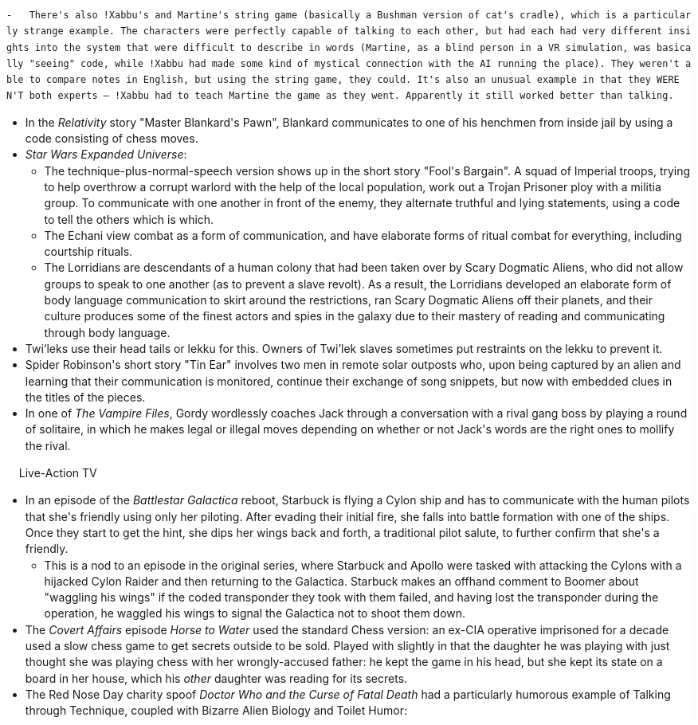     -   There's also !Xabbu's and Martine's string game (basically a Bushman version of cat's cradle), which is a particularly strange example. The characters were perfectly capable of talking to each other, but had each had very different insights into the system that were difficult to describe in words (Martine, as a blind person in a VR simulation, was basically "seeing" code, while !Xabbu had made some kind of mystical connection with the AI running the place). They weren't able to compare notes in English, but using the string game, they could. It's also an unusual example in that they WEREN'T both experts — !Xabbu had to teach Martine the game as they went. Apparently it still worked better than talking.
-   In the _Relativity_ story "Master Blankard's Pawn", Blankard communicates to one of his henchmen from inside jail by using a code consisting of chess moves.
-   _Star Wars Expanded Universe_:
    -   The technique-plus-normal-speech version shows up in the short story "Fool's Bargain". A squad of Imperial troops, trying to help overthrow a corrupt warlord with the help of the local population, work out a Trojan Prisoner ploy with a militia group. To communicate with one another in front of the enemy, they alternate truthful and lying statements, using a code to tell the others which is which.
    -   The Echani view combat as a form of communication, and have elaborate forms of ritual combat for everything, including courtship rituals.
    -   The Lorridians are descendants of a human colony that had been taken over by Scary Dogmatic Aliens, who did not allow groups to speak to one another (as to prevent a slave revolt). As a result, the Lorridians developed an elaborate form of body language communication to skirt around the restrictions, ran Scary Dogmatic Aliens off their planets, and their culture produces some of the finest actors and spies in the galaxy due to their mastery of reading and communicating through body language.
-   Twi’leks use their head tails or lekku for this. Owners of Twi’lek slaves sometimes put restraints on the lekku to prevent it.
-   Spider Robinson's short story "Tin Ear" involves two men in remote solar outposts who, upon being captured by an alien and learning that their communication is monitored, continue their exchange of song snippets, but now with embedded clues in the titles of the pieces.
-   In one of _The Vampire Files_, Gordy wordlessly coaches Jack through a conversation with a rival gang boss by playing a round of solitaire, in which he makes legal or illegal moves depending on whether or not Jack's words are the right ones to mollify the rival.

    Live-Action TV 

-   In an episode of the _Battlestar Galactica_ reboot, Starbuck is flying a Cylon ship and has to communicate with the human pilots that she's friendly using only her piloting. After evading their initial fire, she falls into battle formation with one of the ships. Once they start to get the hint, she dips her wings back and forth, a traditional pilot salute, to further confirm that she's a friendly.
    -   This is a nod to an episode in the original series, where Starbuck and Apollo were tasked with attacking the Cylons with a hijacked Cylon Raider and then returning to the Galactica. Starbuck makes an offhand comment to Boomer about "waggling his wings" if the coded transponder they took with them failed, and having lost the transponder during the operation, he waggled his wings to signal the Galactica not to shoot them down.
-   The _Covert Affairs_ episode _Horse to Water_ used the standard Chess version: an ex-CIA operative imprisoned for a decade used a slow chess game to get secrets outside to be sold. Played with slightly in that the daughter he was playing with just thought she was playing chess with her wrongly-accused father: he kept the game in his head, but she kept its state on a board in her house, which his _other_ daughter was reading for its secrets.
-   The Red Nose Day charity spoof _Doctor Who and the Curse of Fatal Death_ had a particularly humorous example of Talking through Technique, coupled with Bizarre Alien Biology and Toilet Humor:
